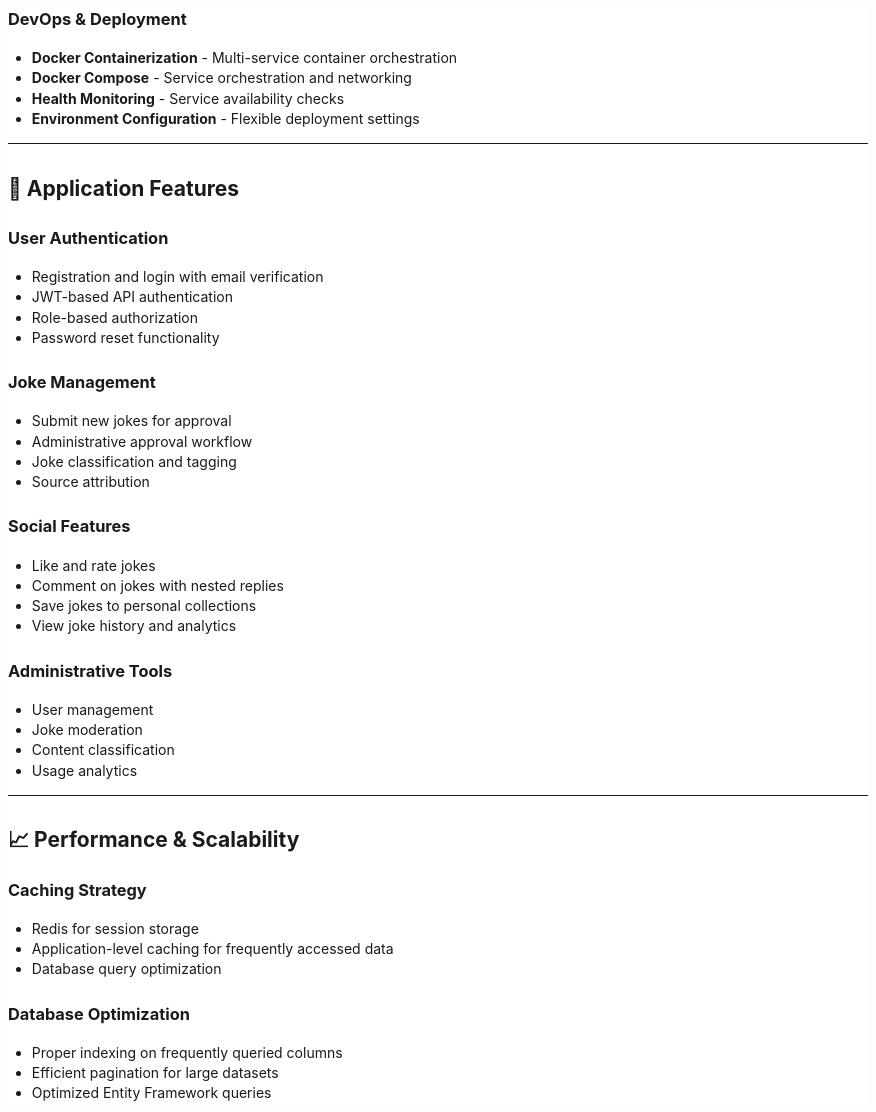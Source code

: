 ### DevOps & Deployment
- **Docker Containerization** - Multi-service container orchestration
- **Docker Compose** - Service orchestration and networking
- **Health Monitoring** - Service availability checks
- **Environment Configuration** - Flexible deployment settings

---

## 🎨 Application Features

### User Authentication
- Registration and login with email verification
- JWT-based API authentication
- Role-based authorization
- Password reset functionality

### Joke Management
- Submit new jokes for approval
- Administrative approval workflow
- Joke classification and tagging
- Source attribution

### Social Features
- Like and rate jokes
- Comment on jokes with nested replies
- Save jokes to personal collections
- View joke history and analytics

### Administrative Tools
- User management
- Joke moderation
- Content classification
- Usage analytics

---

## 📈 Performance & Scalability

### Caching Strategy
- Redis for session storage
- Application-level caching for frequently accessed data
- Database query optimization

### Database Optimization
- Proper indexing on frequently queried columns
- Efficient pagination for large datasets
- Optimized Entity Framework queries
